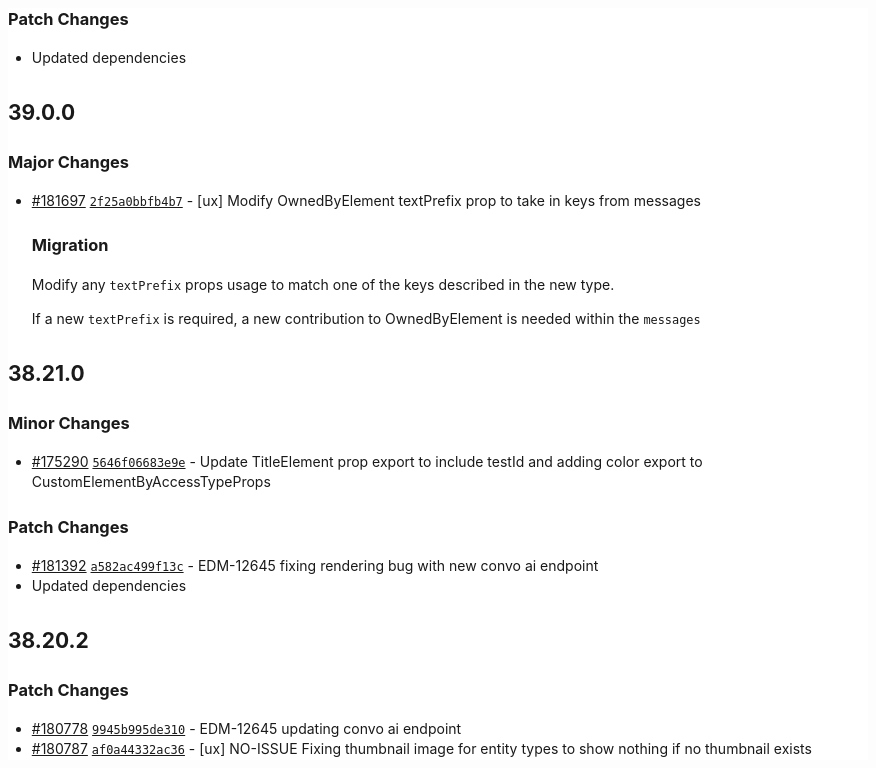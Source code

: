 ### Patch Changes

- Updated dependencies

## 39.0.0

### Major Changes

- [#181697](https://bitbucket.org/atlassian/atlassian-frontend-monorepo/pull-requests/181697)
  [`2f25a0bbfb4b7`](https://bitbucket.org/atlassian/atlassian-frontend-monorepo/commits/2f25a0bbfb4b7) -
  [ux] Modify OwnedByElement textPrefix prop to take in keys from messages

  ### Migration

  Modify any `textPrefix` props usage to match one of the keys described in the new type.

  If a new `textPrefix` is required, a new contribution to OwnedByElement is needed within the
  `messages`

## 38.21.0

### Minor Changes

- [#175290](https://bitbucket.org/atlassian/atlassian-frontend-monorepo/pull-requests/175290)
  [`5646f06683e9e`](https://bitbucket.org/atlassian/atlassian-frontend-monorepo/commits/5646f06683e9e) -
  Update TitleElement prop export to include testId and adding color export to
  CustomElementByAccessTypeProps

### Patch Changes

- [#181392](https://bitbucket.org/atlassian/atlassian-frontend-monorepo/pull-requests/181392)
  [`a582ac499f13c`](https://bitbucket.org/atlassian/atlassian-frontend-monorepo/commits/a582ac499f13c) -
  EDM-12645 fixing rendering bug with new convo ai endpoint
- Updated dependencies

## 38.20.2

### Patch Changes

- [#180778](https://bitbucket.org/atlassian/atlassian-frontend-monorepo/pull-requests/180778)
  [`9945b995de310`](https://bitbucket.org/atlassian/atlassian-frontend-monorepo/commits/9945b995de310) -
  EDM-12645 updating convo ai endpoint
- [#180787](https://bitbucket.org/atlassian/atlassian-frontend-monorepo/pull-requests/180787)
  [`af0a44332ac36`](https://bitbucket.org/atlassian/atlassian-frontend-monorepo/commits/af0a44332ac36) -
  [ux] NO-ISSUE Fixing thumbnail image for entity types to show nothing if no thumbnail exists
